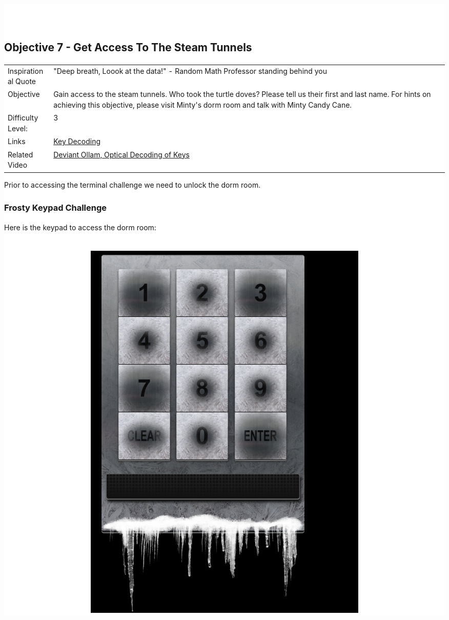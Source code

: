 <div style="page-break-after: always; visibility: hidden">
\pagebreak
</div><br>

## Objective 7 - Get Access To The Steam Tunnels

|    |       |
|----|-------|
|Inspirational Quote| "Deep breath, Loook at the data!" - Random Math Professor standing behind you |
|Objective|Gain access to the steam tunnels. Who took the turtle doves? Please tell us their first and last name. For hints on achieving this objective, please visit Minty's dorm room and talk with Minty Candy Cane.|
|Difficulty Level:|3|
|Links| [Key Decoding](https://github.com/deviantollam/decoding/tree/master/Key%20Decoding)|  
|Related Video|[Deviant Ollam, Optical Decoding of Keys](https://www.youtube.com/watch?v=KU6FJnbkeLA&list=PLjLd1hNA7YVzyhhqBQaW-tF45xnS6oHAP)|


Prior to accessing the terminal challenge we need to unlock the dorm room.
<br>
### Frosty Keypad Challenge
Here is the keypad to access the dorm room:

<div style="text-align:center">
    <br>
     <img src="\assets\images\2020-01-10-KringleCon2\Image80.PNG"
     alt="">
    <br>
